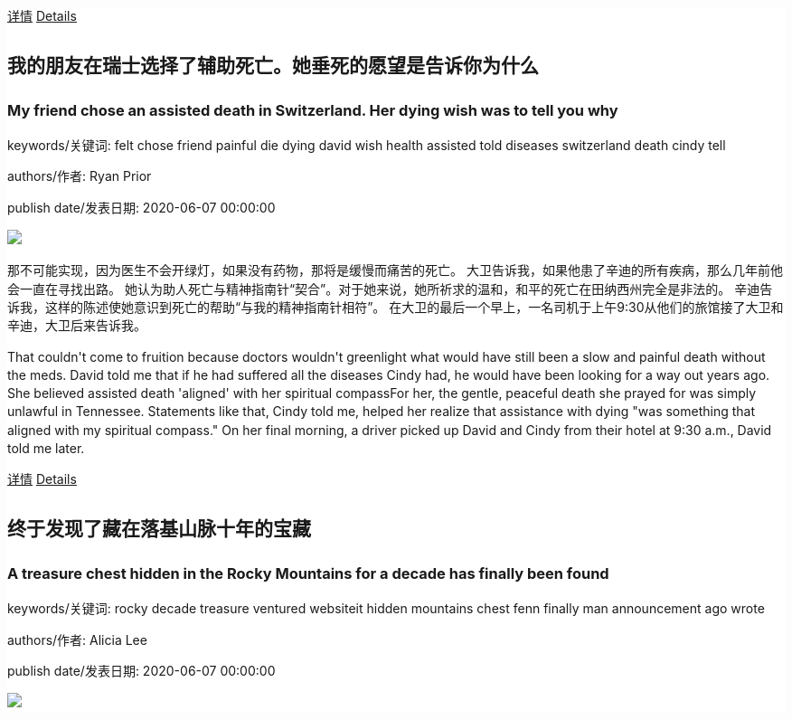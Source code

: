 [详情](The%20US%20government%27s%20supply%20of%20the%20only%20proven%20Covid-19%20drug%20runs%20out%20at%20the%20end%20of%20the%20month_zh.md) [Details](The%20US%20government%27s%20supply%20of%20the%20only%20proven%20Covid-19%20drug%20runs%20out%20at%20the%20end%20of%20the%20month.md)


## 我的朋友在瑞士选择了辅助死亡。她垂死的愿望是告诉你为什么

### My friend chose an assisted death in Switzerland. Her dying wish was to tell you why

keywords/关键词: felt chose friend painful die dying david wish health assisted told diseases switzerland death cindy tell

authors/作者: Ryan Prior

publish date/发表日期: 2020-06-07 00:00:00

![](https://cdn.cnn.com/cnnnext/dam/assets/200210211537-07-cindy-shepler-super-tease.jpg)

那不可能实现，因为医生不会开绿灯，如果没有药物，那将是缓慢而痛苦的死亡。
大卫告诉我，如果他患了辛迪的所有疾病，那么几年前他会一直在寻找出路。
她认为助人死亡与精神指南针“契合”。对于她来说，她所祈求的温和，和平的死亡在田纳西州完全是非法的。
辛迪告诉我，这样的陈述使她意识到死亡的帮助“与我的精神指南针相符”。
在大卫的最后一个早上，一名司机于上午9:30从他们的旅馆接了大卫和辛迪，大卫后来告诉我。

That couldn't come to fruition because doctors wouldn't greenlight what would have still been a slow and painful death without the meds.
David told me that if he had suffered all the diseases Cindy had, he would have been looking for a way out years ago.
She believed assisted death 'aligned' with her spiritual compassFor her, the gentle, peaceful death she prayed for was simply unlawful in Tennessee.
Statements like that, Cindy told me, helped her realize that assistance with dying "was something that aligned with my spiritual compass."
On her final morning, a driver picked up David and Cindy from their hotel at 9:30 a.m., David told me later.

[详情](My%20friend%20chose%20an%20assisted%20death%20in%20Switzerland.%20Her%20dying%20wish%20was%20to%20tell%20you%20why_zh.md) [Details](My%20friend%20chose%20an%20assisted%20death%20in%20Switzerland.%20Her%20dying%20wish%20was%20to%20tell%20you%20why.md)


## 终于发现了藏在落基山脉十年的宝藏

### A treasure chest hidden in the Rocky Mountains for a decade has finally been found

keywords/关键词: rocky decade treasure ventured websiteit hidden mountains chest fenn finally man announcement ago wrote

authors/作者: Alicia Lee

publish date/发表日期: 2020-06-07 00:00:00

![](https://cdn.cnn.com/cnnnext/dam/assets/200607200212-02-forrest-fenn-file-restricted-super-tease.jpg)
